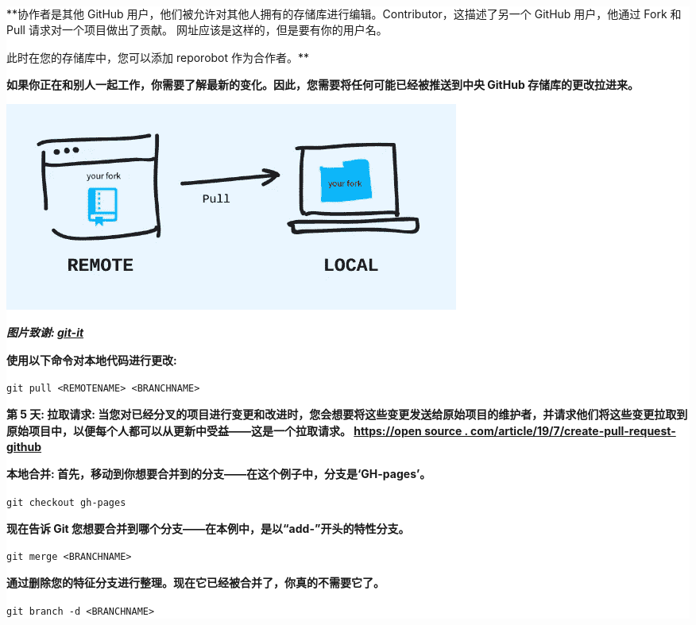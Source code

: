 **协作者是其他 GitHub 用户，他们被允许对其他人拥有的存储库进行编辑。Contributor，这描述了另一个 GitHub 用户，他通过 Fork 和 Pull 请求对一个项目做出了贡献。
网址应该是这样的，但是要有你的用户名。

此时在您的存储库中，您可以添加 reporobot 作为合作者。**

**如果你正在和别人一起工作，你需要了解最新的变化。因此，您需要将任何可能已经被推送到中央 GitHub 存储库的更改拉进来。**

**![](img/bea6338f47192b1fe5ee2580e4974c31.png)**

***图片致谢:* [*git-it*](https://github.com/jlord/git-it-electron)**

**使用以下命令对本地代码进行更改:**

```
git pull <REMOTENAME> <BRANCHNAME>
```

****第 5 天:**
**拉取请求:**
当您对已经分叉的项目进行变更和改进时，您会想要将这些变更发送给原始项目的维护者，并请求他们将这些变更拉取到原始项目中，以便每个人都可以从更新中受益——这是一个拉取请求。
[https://open source . com/article/19/7/create-pull-request-github](https://opensource.com/article/19/7/create-pull-request-github)**

****本地合并:**
首先，移动到你想要合并到的分支——在这个例子中，分支是‘GH-pages’。**

```
git checkout gh-pages
```

**现在告诉 Git 您想要合并到哪个分支——在本例中，是以“add-”开头的特性分支。**

```
git merge <BRANCHNAME>
```

**通过删除您的特征分支进行整理。现在它已经被合并了，你真的不需要它了。**

```
git branch -d <BRANCHNAME>
```
